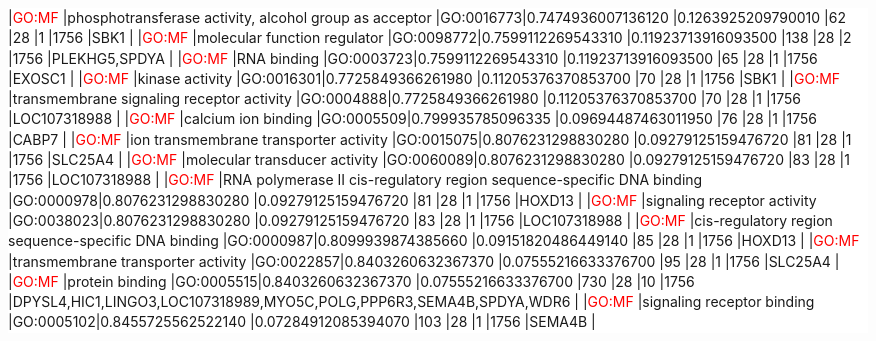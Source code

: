 |<font color='red'>GO:MF</font>    |phosphotransferase activity, alcohol group as acceptor                                       |GO:0016773|0.7474936007136120  |0.1263925209790010                |62       |28        |1                |1756                 |SBK1                                                                                                                                                                 |
|<font color='red'>GO:MF</font>    |molecular function regulator                                                                 |GO:0098772|0.7599112269543310  |0.11923713916093500               |138      |28        |2                |1756                 |PLEKHG5,SPDYA                                                                                                                                                        |
|<font color='red'>GO:MF</font>    |RNA binding                                                                                  |GO:0003723|0.7599112269543310  |0.11923713916093500               |65       |28        |1                |1756                 |EXOSC1                                                                                                                                                               |
|<font color='red'>GO:MF</font>    |kinase activity                                                                              |GO:0016301|0.7725849366261980  |0.11205376370853700               |70       |28        |1                |1756                 |SBK1                                                                                                                                                                 |
|<font color='red'>GO:MF</font>    |transmembrane signaling receptor activity                                                    |GO:0004888|0.7725849366261980  |0.11205376370853700               |70       |28        |1                |1756                 |LOC107318988                                                                                                                                                         |
|<font color='red'>GO:MF</font>    |calcium ion binding                                                                          |GO:0005509|0.799935785096335   |0.09694487463011950               |76       |28        |1                |1756                 |CABP7                                                                                                                                                                |
|<font color='red'>GO:MF</font>    |ion transmembrane transporter activity                                                       |GO:0015075|0.8076231298830280  |0.09279125159476720               |81       |28        |1                |1756                 |SLC25A4                                                                                                                                                              |
|<font color='red'>GO:MF</font>    |molecular transducer activity                                                                |GO:0060089|0.8076231298830280  |0.09279125159476720               |83       |28        |1                |1756                 |LOC107318988                                                                                                                                                         |
|<font color='red'>GO:MF</font>    |RNA polymerase II cis-regulatory region sequence-specific DNA binding                        |GO:0000978|0.8076231298830280  |0.09279125159476720               |81       |28        |1                |1756                 |HOXD13                                                                                                                                                               |
|<font color='red'>GO:MF</font>    |signaling receptor activity                                                                  |GO:0038023|0.8076231298830280  |0.09279125159476720               |83       |28        |1                |1756                 |LOC107318988                                                                                                                                                         |
|<font color='red'>GO:MF</font>    |cis-regulatory region sequence-specific DNA binding                                          |GO:0000987|0.8099939874385660  |0.09151820486449140               |85       |28        |1                |1756                 |HOXD13                                                                                                                                                               |
|<font color='red'>GO:MF</font>    |transmembrane transporter activity                                                           |GO:0022857|0.8403260632367370  |0.07555216633376700               |95       |28        |1                |1756                 |SLC25A4                                                                                                                                                              |
|<font color='red'>GO:MF</font>    |protein binding                                                                              |GO:0005515|0.8403260632367370  |0.07555216633376700               |730      |28        |10               |1756                 |DPYSL4,HIC1,LINGO3,LOC107318989,MYO5C,POLG,PPP6R3,SEMA4B,SPDYA,WDR6                                                                                                  |
|<font color='red'>GO:MF</font>    |signaling receptor binding                                                                   |GO:0005102|0.8455725562522140  |0.07284912085394070               |103      |28        |1                |1756                 |SEMA4B                                                                                                                                                               |